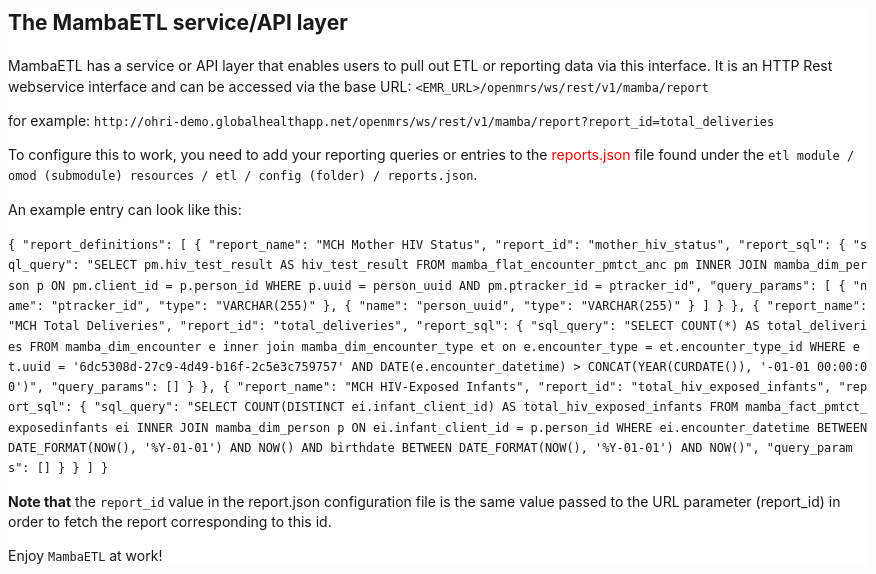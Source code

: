 ## **The MambaETL service/API layer**
MambaETL has a service or API layer that enables users to pull out ETL or reporting data via this interface.
It is an HTTP Rest webservice interface and can be accessed via the base URL:
`<EMR_URL>/openmrs/ws/rest/v1/mamba/report`

for example:
`http://ohri-demo.globalhealthapp.net/openmrs/ws/rest/v1/mamba/report?report_id=total_deliveries`

To configure this to work, you need to add your reporting queries or entries to the <span style='color: red;'>reports.json</span> file found under
the `etl module / omod (submodule) resources / etl / config (folder) / reports.json`.

An example entry can look like this:

`{
  "report_definitions": [
    {
      "report_name": "MCH Mother HIV Status",
      "report_id": "mother_hiv_status",
      "report_sql": {
        "sql_query": "SELECT pm.hiv_test_result AS hiv_test_result FROM mamba_flat_encounter_pmtct_anc pm INNER JOIN mamba_dim_person p ON pm.client_id = p.person_id WHERE p.uuid = person_uuid AND pm.ptracker_id = ptracker_id",
        "query_params": [
          {
            "name": "ptracker_id",
            "type": "VARCHAR(255)"
          },
          {
            "name": "person_uuid",
            "type": "VARCHAR(255)"
          }
        ]
      }
    },
    {
      "report_name": "MCH Total Deliveries",
      "report_id": "total_deliveries",
      "report_sql": {
        "sql_query": "SELECT COUNT(*) AS total_deliveries FROM mamba_dim_encounter e inner join mamba_dim_encounter_type et on e.encounter_type = et.encounter_type_id WHERE et.uuid = '6dc5308d-27c9-4d49-b16f-2c5e3c759757' AND DATE(e.encounter_datetime) > CONCAT(YEAR(CURDATE()), '-01-01 00:00:00')",
        "query_params": []
      }
    },
    {
      "report_name": "MCH HIV-Exposed Infants",
      "report_id": "total_hiv_exposed_infants",
      "report_sql": {
        "sql_query": "SELECT COUNT(DISTINCT ei.infant_client_id) AS total_hiv_exposed_infants FROM mamba_fact_pmtct_exposedinfants ei INNER JOIN mamba_dim_person p ON ei.infant_client_id = p.person_id WHERE ei.encounter_datetime BETWEEN DATE_FORMAT(NOW(), '%Y-01-01') AND NOW() AND birthdate BETWEEN DATE_FORMAT(NOW(), '%Y-01-01') AND NOW()",
        "query_params": []
      }
    }
   ]
}`

**Note that** the `report_id` value in the report.json configuration file is the same value passed to the URL parameter (report_id) in order to fetch the report corresponding to this id.

Enjoy `MambaETL` at work!
